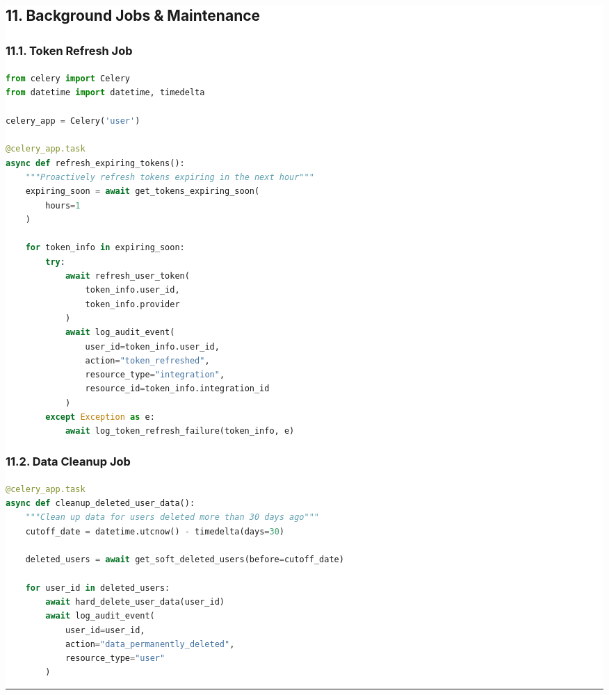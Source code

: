 
## 11. Background Jobs & Maintenance

### 11.1. Token Refresh Job
```python
from celery import Celery
from datetime import datetime, timedelta

celery_app = Celery('user')

@celery_app.task
async def refresh_expiring_tokens():
    """Proactively refresh tokens expiring in the next hour"""
    expiring_soon = await get_tokens_expiring_soon(
        hours=1
    )
    
    for token_info in expiring_soon:
        try:
            await refresh_user_token(
                token_info.user_id,
                token_info.provider
            )
            await log_audit_event(
                user_id=token_info.user_id,
                action="token_refreshed",
                resource_type="integration",
                resource_id=token_info.integration_id
            )
        except Exception as e:
            await log_token_refresh_failure(token_info, e)
```

### 11.2. Data Cleanup Job
```python
@celery_app.task
async def cleanup_deleted_user_data():
    """Clean up data for users deleted more than 30 days ago"""
    cutoff_date = datetime.utcnow() - timedelta(days=30)
    
    deleted_users = await get_soft_deleted_users(before=cutoff_date)
    
    for user_id in deleted_users:
        await hard_delete_user_data(user_id)
        await log_audit_event(
            user_id=user_id,
            action="data_permanently_deleted",
            resource_type="user"
        )
```

---